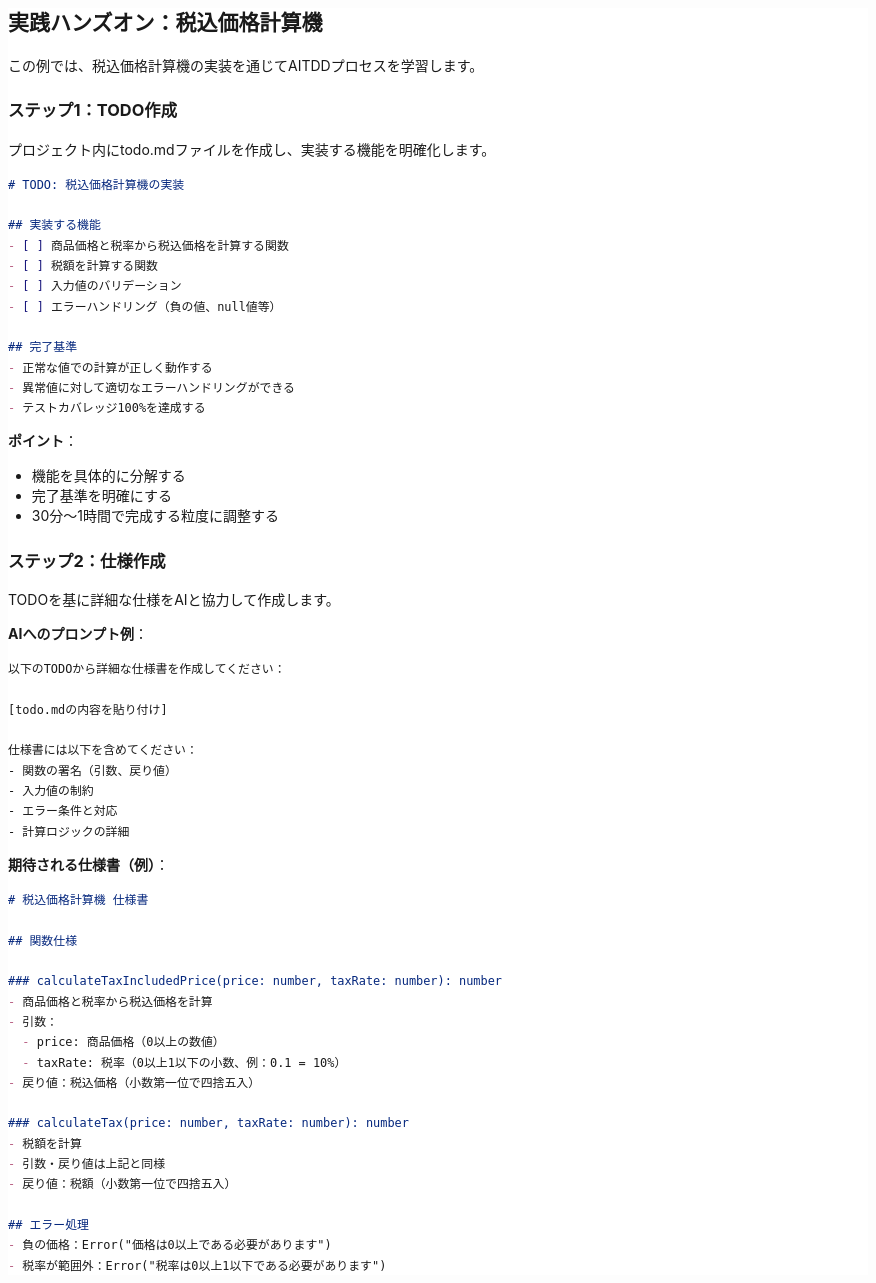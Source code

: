 ## 実践ハンズオン：税込価格計算機

この例では、税込価格計算機の実装を通じてAITDDプロセスを学習します。

### ステップ1：TODO作成

プロジェクト内にtodo.mdファイルを作成し、実装する機能を明確化します。

```markdown
# TODO: 税込価格計算機の実装

## 実装する機能
- [ ] 商品価格と税率から税込価格を計算する関数
- [ ] 税額を計算する関数  
- [ ] 入力値のバリデーション
- [ ] エラーハンドリング（負の値、null値等）

## 完了基準
- 正常な値での計算が正しく動作する
- 異常値に対して適切なエラーハンドリングができる
- テストカバレッジ100%を達成する
```

**ポイント**：
- 機能を具体的に分解する
- 完了基準を明確にする
- 30分〜1時間で完成する粒度に調整する

### ステップ2：仕様作成

TODOを基に詳細な仕様をAIと協力して作成します。

**AIへのプロンプト例**：
```
以下のTODOから詳細な仕様書を作成してください：

[todo.mdの内容を貼り付け]

仕様書には以下を含めてください：
- 関数の署名（引数、戻り値）
- 入力値の制約
- エラー条件と対応
- 計算ロジックの詳細
```

**期待される仕様書（例）**：
```markdown
# 税込価格計算機 仕様書

## 関数仕様

### calculateTaxIncludedPrice(price: number, taxRate: number): number
- 商品価格と税率から税込価格を計算
- 引数：
  - price: 商品価格（0以上の数値）
  - taxRate: 税率（0以上1以下の小数、例：0.1 = 10%）
- 戻り値：税込価格（小数第一位で四捨五入）

### calculateTax(price: number, taxRate: number): number  
- 税額を計算
- 引数・戻り値は上記と同様
- 戻り値：税額（小数第一位で四捨五入）

## エラー処理
- 負の価格：Error("価格は0以上である必要があります")
- 税率が範囲外：Error("税率は0以上1以下である必要があります")
```